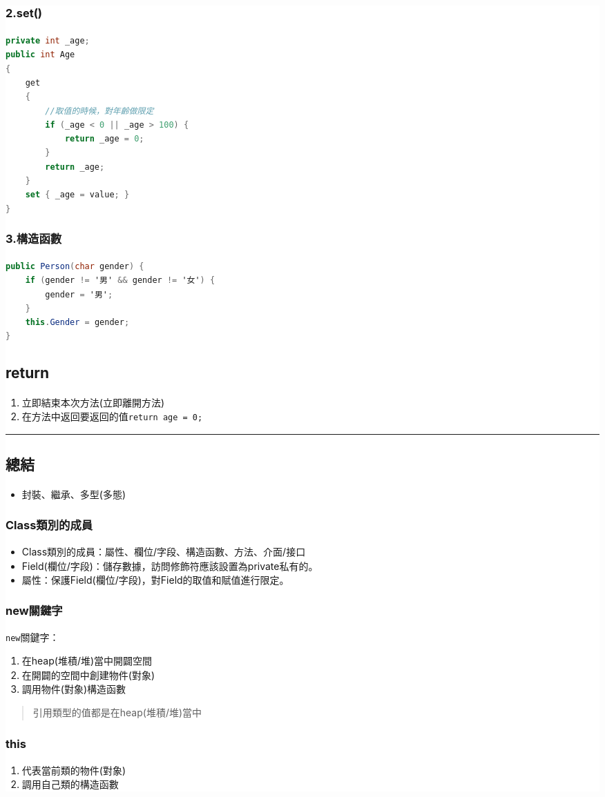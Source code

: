 ### 2.set() 
```c#
private int _age;
public int Age
{
    get
    {
        //取值的時候，對年齡做限定
        if (_age < 0 || _age > 100) {
            return _age = 0;
        }
        return _age;
    }
    set { _age = value; }
}
```
### 3.構造函數  
```c#
public Person(char gender) {
    if (gender != '男' && gender != '女') {
        gender = '男';
    }
    this.Gender = gender;
}
```

## return
1. 立即結束本次方法(立即離開方法)
2. 在方法中返回要返回的值`return age = 0;`
     
---
    
## 總結
- 封裝、繼承、多型(多態)

### Class類別的成員
- Class類別的成員：屬性、欄位/字段、構造函數、方法、介面/接口
- Field(欄位/字段)：儲存數據，訪問修飾符應該設置為private私有的。
- 屬性：保護Field(欄位/字段)，對Field的取值和賦值進行限定。

### new關鍵字
`new`關鍵字：
1. 在heap(堆積/堆)當中開闢空間
2. 在開闢的空間中創建物件(對象)
3. 調用物件(對象)構造函數  
> 引用類型的值都是在heap(堆積/堆)當中

### this
1. 代表當前類的物件(對象)
1. 調用自己類的構造函數
